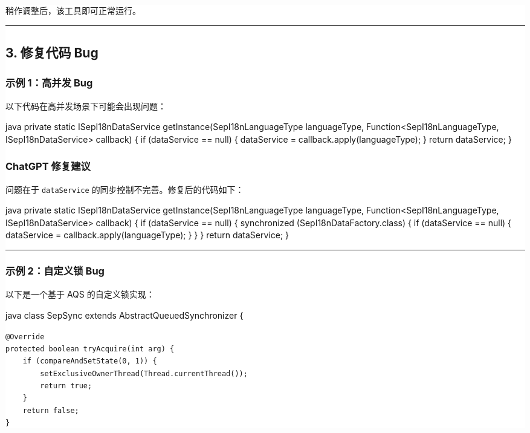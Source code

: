 
稍作调整后，该工具即可正常运行。

---

## 3. 修复代码 Bug

### 示例 1：高并发 Bug

以下代码在高并发场景下可能会出现问题：

java
private static ISepI18nDataService getInstance(SepI18nLanguageType languageType, Function<SepI18nLanguageType, ISepI18nDataService> callback) {
    if (dataService == null) {
        dataService = callback.apply(languageType);
    }
    return dataService;
}


### ChatGPT 修复建议

问题在于 `dataService` 的同步控制不完善。修复后的代码如下：

java
private static ISepI18nDataService getInstance(SepI18nLanguageType languageType, Function<SepI18nLanguageType, ISepI18nDataService> callback) {
    if (dataService == null) {
        synchronized (SepI18nDataFactory.class) {
            if (dataService == null) {
                dataService = callback.apply(languageType);
            }
        }
    }
    return dataService;
}


---

### 示例 2：自定义锁 Bug

以下是一个基于 AQS 的自定义锁实现：

java
class SepSync extends AbstractQueuedSynchronizer {

    @Override
    protected boolean tryAcquire(int arg) {
        if (compareAndSetState(0, 1)) {
            setExclusiveOwnerThread(Thread.currentThread());
            return true;
        }
        return false;
    }
